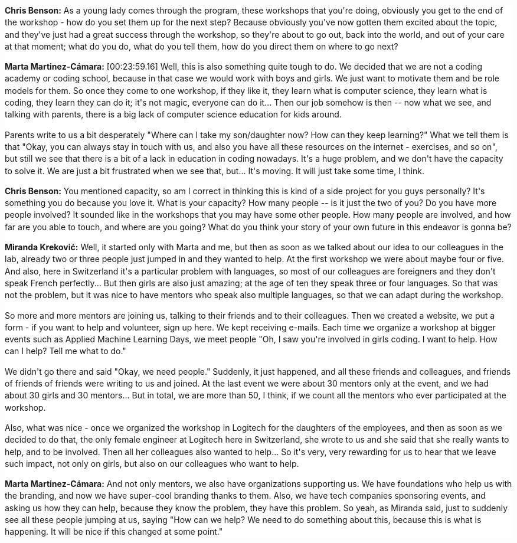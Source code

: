 **Chris Benson:** As a young lady comes through the program, these workshops that you're doing, obviously you get to the end of the workshop - how do you set them up for the next step? Because obviously you've now gotten them excited about the topic, and they've just had a great success through the workshop, so they're about to go out, back into the world, and out of your care at that moment; what do you do, what do you tell them, how do you direct them on where to go next?

**Marta Martinez-Cámara:** \[00:23:59.16\] Well, this is also something quite tough to do. We decided that we are not a coding academy or coding school, because in that case we would work with boys and girls. We just want to motivate them and be role models for them. So once they come to one workshop, if they like it, they learn what is computer science, they learn what is coding, they learn they can do it; it's not magic, everyone can do it... Then our job somehow is then -- now what we see, and talking with parents, there is a big lack of computer science education for kids around.

Parents write to us a bit desperately "Where can I take my son/daughter now? How can they keep learning?" What we tell them is that "Okay, you can always stay in touch with us, and also you have all these resources on the internet - exercises, and so on", but still we see that there is a bit of a lack in education in coding nowadays. It's a huge problem, and we don't have the capacity to solve it. We are just a bit frustrated when we see that, but... It's moving. It will just take some time, I think.

**Chris Benson:** You mentioned capacity, so am I correct in thinking this is kind of a side project for you guys personally? It's something you do because you love it. What is your capacity? How many people -- is it just the two of you? Do you have more people involved? It sounded like in the workshops that you may have some other people. How many people are involved, and how far are you able to touch, and where are you going? What do you think your story of your own future in this endeavor is gonna be?

**Miranda Kreković:** Well, it started only with Marta and me, but then as soon as we talked about our idea to our colleagues in the lab, already two or three people just jumped in and they wanted to help. At the first workshop we were about maybe four or five. And also, here in Switzerland it's a particular problem with languages, so most of our colleagues are foreigners and they don't speak French perfectly... But then girls are also just amazing; at the age of ten they speak three or four languages. So that was not the problem, but it was nice to have mentors who speak also multiple languages, so that we can adapt during the workshop.

So more and more mentors are joining us, talking to their friends and to their colleagues. Then we created a website, we put a form - if you want to help and volunteer, sign up here. We kept receiving e-mails. Each time we organize a workshop at bigger events such as Applied Machine Learning Days, we meet people "Oh, I saw you're involved in girls coding. I want to help. How can I help? Tell me what to do."

We didn't go there and said "Okay, we need people." Suddenly, it just happened, and all these friends and colleagues, and friends of friends of friends were writing to us and joined. At the last event we were about 30 mentors only at the event, and we had about 30 girls and 30 mentors... But in total, we are more than 50, I think, if we count all the mentors who ever participated at the workshop.

Also, what was nice - once we organized the workshop in Logitech for the daughters of the employees, and then as soon as we decided to do that, the only female engineer at Logitech here in Switzerland, she wrote to us and she said that she really wants to help, and to be involved. Then all her colleagues also wanted to help... So it's very, very rewarding for us to hear that we leave such impact, not only on girls, but also on our colleagues who want to help.

**Marta Martinez-Cámara:** And not only mentors, we also have organizations supporting us. We have foundations who help us with the branding, and now we have super-cool branding thanks to them. Also, we have tech companies sponsoring events, and asking us how they can help, because they know the problem, they have this problem. So yeah, as Miranda said, just to suddenly see all these people jumping at us, saying "How can we help? We need to do something about this, because this is what is happening. It will be nice if this changed at some point."
